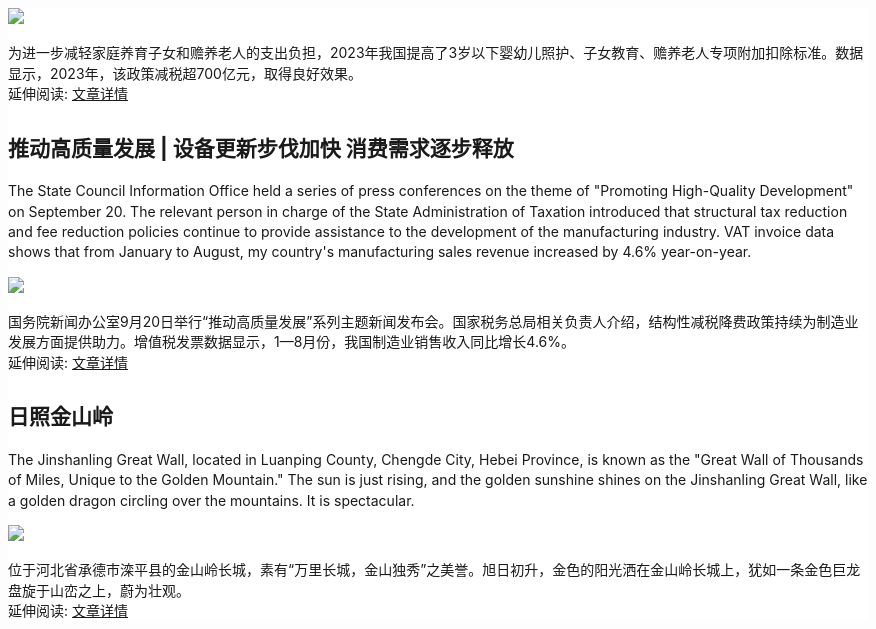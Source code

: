 <img src="https://p2.img.cctvpic.com/photoworkspace/2024/09/21/2024092116231872301.png" />   

为进一步减轻家庭养育子女和赡养老人的支出负担，2023年我国提高了3岁以下婴幼儿照护、子女教育、赡养老人专项附加扣除标准。数据显示，2023年，该政策减税超700亿元，取得良好效果。   
延伸阅读: [文章详情](https://news.cctv.com/2024/09/21/ARTIbJvL3et7iqVtiP8AvbmL240921.shtml)   

<qrcode title="超700亿元！“上有老下有小”纳税人享受政策红利" image="https://p2.img.cctvpic.com/photoworkspace/2024/09/21/2024092116231872301.png" />   

## 推动高质量发展 | 设备更新步伐加快 消费需求逐步释放   
The State Council Information Office held a series of press conferences on the theme of "Promoting High-Quality Development" on September 20. The relevant person in charge of the State Administration of Taxation introduced that structural tax reduction and fee reduction policies continue to provide assistance to the development of the manufacturing industry. VAT invoice data shows that from January to August, my country's manufacturing sales revenue increased by 4.6% year-on-year.   

<img src="https://p5.img.cctvpic.com/photoworkspace/2024/09/21/2024092116290951600.png" />   

国务院新闻办公室9月20日举行“推动高质量发展”系列主题新闻发布会。国家税务总局相关负责人介绍，结构性减税降费政策持续为制造业发展方面提供助力。增值税发票数据显示，1—8月份，我国制造业销售收入同比增长4.6%。   
延伸阅读: [文章详情](https://news.cctv.com/2024/09/21/ARTICwlyEpaeDZljVv8duAx6240921.shtml)   

<qrcode title="推动高质量发展 | 设备更新步伐加快 消费需求逐步释放" image="https://p5.img.cctvpic.com/photoworkspace/2024/09/21/2024092116290951600.png" />   

## 日照金山岭   
The Jinshanling Great Wall, located in Luanping County, Chengde City, Hebei Province, is known as the "Great Wall of Thousands of Miles, Unique to the Golden Mountain." The sun is just rising, and the golden sunshine shines on the Jinshanling Great Wall, like a golden dragon circling over the mountains. It is spectacular.   

<img src="https://p2.img.cctvpic.com/photoworkspace/2024/09/21/2024092116263939143.png" />   

位于河北省承德市滦平县的金山岭长城，素有“万里长城，金山独秀”之美誉。旭日初升，金色的阳光洒在金山岭长城上，犹如一条金色巨龙盘旋于山峦之上，蔚为壮观。   
延伸阅读: [文章详情](https://photo.cctv.com/2024/09/21/PHOAwbhcBecITKuWoET9De8Y240921.shtml)   

<qrcode title="日照金山岭" image="https://p2.img.cctvpic.com/photoworkspace/2024/09/21/2024092116263939143.png" />   

